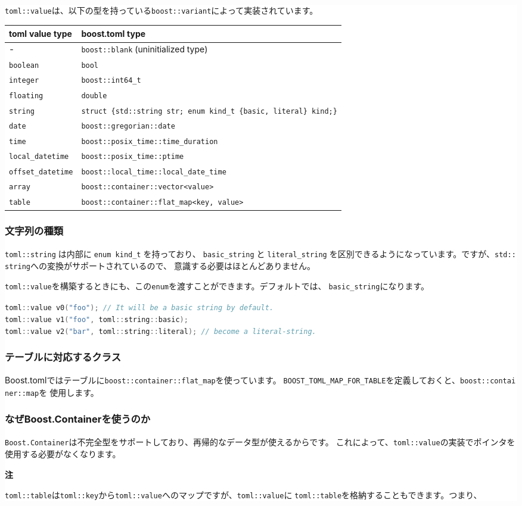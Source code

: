 `toml::value`は、以下の型を持っている`boost::variant`によって実装されています。

| toml value type   | boost.toml type                                                |
|:------------------|:---------------------------------------------------------------|
| -                 | `boost::blank` (uninitialized type)                            |
| `boolean`         | `bool`                                                         |
| `integer`         | `boost::int64_t`                                               |
| `floating`        | `double`                                                       |
| `string`          | `struct {std::string str; enum kind_t {basic, literal} kind;}` |
| `date`            | `boost::gregorian::date`                                       |
| `time`            | `boost::posix_time::time_duration`                             |
| `local_datetime`  | `boost::posix_time::ptime`                                     |
| `offset_datetime` | `boost::local_time::local_date_time`                           |
| `array`           | `boost::container::vector<value>`                              |
| `table`           | `boost::container::flat_map<key, value>`                       |

### 文字列の種類

`toml::string` は内部に `enum kind_t` を持っており、 `basic_string` と `literal_string`
を区別できるようになっています。ですが、`std::string`への変換がサポートされているので、
意識する必要はほとんどありません。

`toml::value`を構築するときにも、この`enum`を渡すことができます。デフォルトでは、
`basic_string`になります。

```cpp
toml::value v0("foo"); // It will be a basic string by default.
toml::value v1("foo", toml::string::basic);
toml::value v2("bar", toml::string::literal); // become a literal-string.
```

### テーブルに対応するクラス

Boost.tomlではテーブルに`boost::container::flat_map`を使っています。
`BOOST_TOML_MAP_FOR_TABLE`を定義しておくと、`boost::container::map`を
使用します。

### なぜBoost.Containerを使うのか

`Boost.Container`は不完全型をサポートしており、再帰的なデータ型が使えるからです。
これによって、`toml::value`の実装でポインタを使用する必要がなくなります。

__注__

`toml::table`は`toml::key`から`toml::value`へのマップですが、`toml::value`に
`toml::table`を格納することもできます。つまり、
